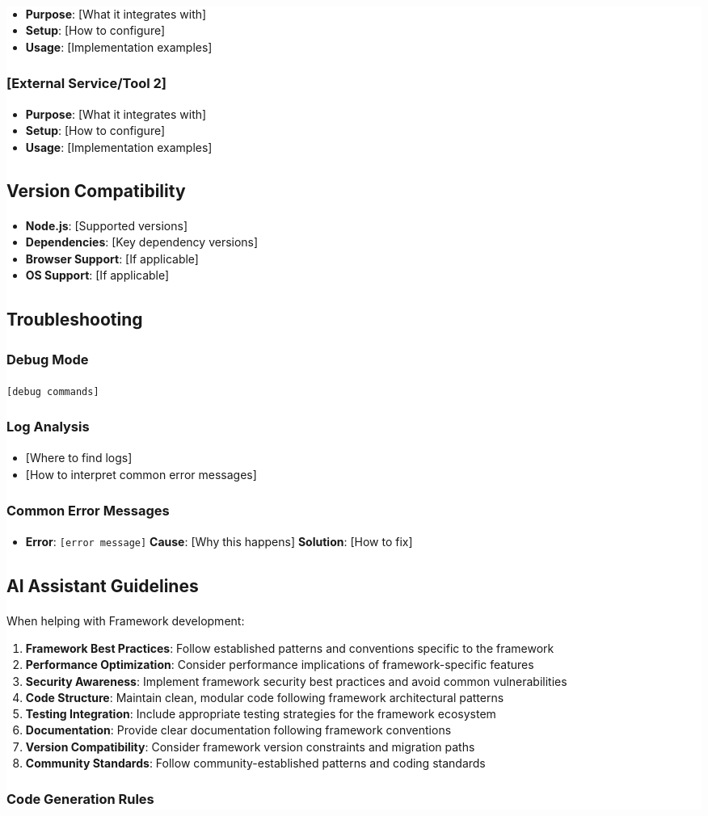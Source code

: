 - **Purpose**: [What it integrates with]
- **Setup**: [How to configure]
- **Usage**: [Implementation examples]

### [External Service/Tool 2]

- **Purpose**: [What it integrates with]
- **Setup**: [How to configure]
- **Usage**: [Implementation examples]

## Version Compatibility

- **Node.js**: [Supported versions]
- **Dependencies**: [Key dependency versions]
- **Browser Support**: [If applicable]
- **OS Support**: [If applicable]

## Troubleshooting

### Debug Mode

```bash
[debug commands]
```

### Log Analysis

- [Where to find logs]
- [How to interpret common error messages]

### Common Error Messages

- **Error**: `[error message]`
  **Cause**: [Why this happens]
  **Solution**: [How to fix]

## AI Assistant Guidelines

When helping with Framework development:

1. **Framework Best Practices**: Follow established patterns and conventions specific to the framework
2. **Performance Optimization**: Consider performance implications of framework-specific features
3. **Security Awareness**: Implement framework security best practices and avoid common vulnerabilities
4. **Code Structure**: Maintain clean, modular code following framework architectural patterns
5. **Testing Integration**: Include appropriate testing strategies for the framework ecosystem
6. **Documentation**: Provide clear documentation following framework conventions
7. **Version Compatibility**: Consider framework version constraints and migration paths
8. **Community Standards**: Follow community-established patterns and coding standards

### Code Generation Rules
